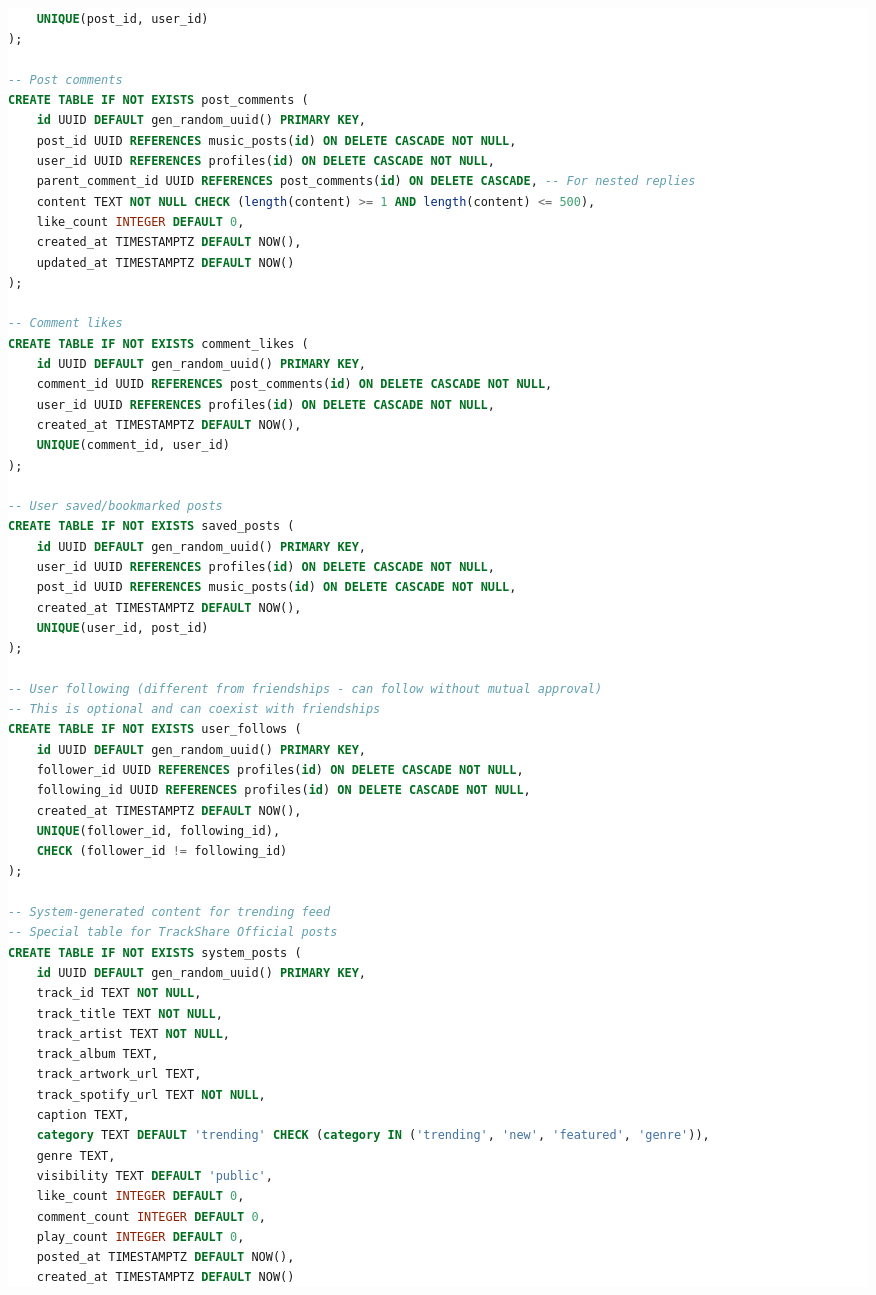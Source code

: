 ```sql
    UNIQUE(post_id, user_id)
);

-- Post comments
CREATE TABLE IF NOT EXISTS post_comments (
    id UUID DEFAULT gen_random_uuid() PRIMARY KEY,
    post_id UUID REFERENCES music_posts(id) ON DELETE CASCADE NOT NULL,
    user_id UUID REFERENCES profiles(id) ON DELETE CASCADE NOT NULL,
    parent_comment_id UUID REFERENCES post_comments(id) ON DELETE CASCADE, -- For nested replies
    content TEXT NOT NULL CHECK (length(content) >= 1 AND length(content) <= 500),
    like_count INTEGER DEFAULT 0,
    created_at TIMESTAMPTZ DEFAULT NOW(),
    updated_at TIMESTAMPTZ DEFAULT NOW()
);

-- Comment likes
CREATE TABLE IF NOT EXISTS comment_likes (
    id UUID DEFAULT gen_random_uuid() PRIMARY KEY,
    comment_id UUID REFERENCES post_comments(id) ON DELETE CASCADE NOT NULL,
    user_id UUID REFERENCES profiles(id) ON DELETE CASCADE NOT NULL,
    created_at TIMESTAMPTZ DEFAULT NOW(),
    UNIQUE(comment_id, user_id)
);

-- User saved/bookmarked posts
CREATE TABLE IF NOT EXISTS saved_posts (
    id UUID DEFAULT gen_random_uuid() PRIMARY KEY,
    user_id UUID REFERENCES profiles(id) ON DELETE CASCADE NOT NULL,
    post_id UUID REFERENCES music_posts(id) ON DELETE CASCADE NOT NULL,
    created_at TIMESTAMPTZ DEFAULT NOW(),
    UNIQUE(user_id, post_id)
);

-- User following (different from friendships - can follow without mutual approval)
-- This is optional and can coexist with friendships
CREATE TABLE IF NOT EXISTS user_follows (
    id UUID DEFAULT gen_random_uuid() PRIMARY KEY,
    follower_id UUID REFERENCES profiles(id) ON DELETE CASCADE NOT NULL,
    following_id UUID REFERENCES profiles(id) ON DELETE CASCADE NOT NULL,
    created_at TIMESTAMPTZ DEFAULT NOW(),
    UNIQUE(follower_id, following_id),
    CHECK (follower_id != following_id)
);

-- System-generated content for trending feed
-- Special table for TrackShare Official posts
CREATE TABLE IF NOT EXISTS system_posts (
    id UUID DEFAULT gen_random_uuid() PRIMARY KEY,
    track_id TEXT NOT NULL,
    track_title TEXT NOT NULL,
    track_artist TEXT NOT NULL,
    track_album TEXT,
    track_artwork_url TEXT,
    track_spotify_url TEXT NOT NULL,
    caption TEXT,
    category TEXT DEFAULT 'trending' CHECK (category IN ('trending', 'new', 'featured', 'genre')),
    genre TEXT,
    visibility TEXT DEFAULT 'public',
    like_count INTEGER DEFAULT 0,
    comment_count INTEGER DEFAULT 0,
    play_count INTEGER DEFAULT 0,
    posted_at TIMESTAMPTZ DEFAULT NOW(),
    created_at TIMESTAMPTZ DEFAULT NOW()
```
